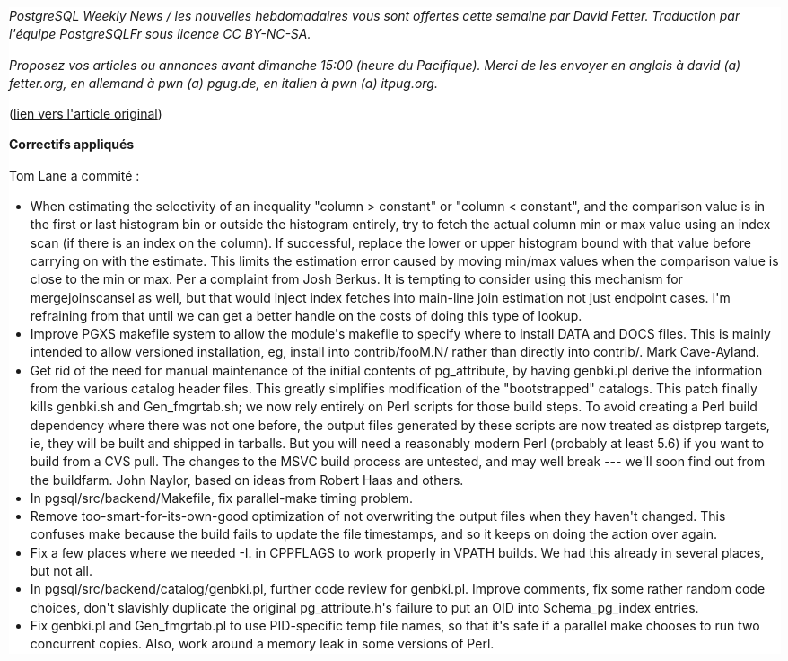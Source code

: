 </ul>

<p><i>PostgreSQL Weekly News / les nouvelles hebdomadaires vous sont offertes cette semaine par David Fetter. Traduction par l'&eacute;quipe PostgreSQLFr sous licence CC BY-NC-SA.</i></p>

<p><i>Proposez vos articles ou annonces avant dimanche 15:00 (heure du Pacifique). Merci de les envoyer en anglais &agrave; david (a) fetter.org, en allemand &agrave; pwn (a) pgug.de, en italien &agrave; pwn (a) itpug.org.</i></p>

<p>(<a target="_blank" href="http://www.postgresql.org/community/weeklynews/pwn20100110">lien vers l'article original</a>)</p>




<p><strong>Correctifs appliqu&eacute;s</strong></p>

<p>Tom Lane a commit&eacute;&nbsp;:</p>

<ul>

<li>When estimating the selectivity of an inequality "column &gt; constant" or "column &lt; constant", and the comparison value is in the first or last histogram bin or outside the histogram entirely, try to fetch the actual column min or max value using an index scan (if there is an index on the column). If successful, replace the lower or upper histogram bound with that value before carrying on with the estimate. This limits the estimation error caused by moving min/max values when the comparison value is close to the min or max. Per a complaint from Josh Berkus. It is tempting to consider using this mechanism for mergejoinscansel as well, but that would inject index fetches into main-line join estimation not just endpoint cases. I'm refraining from that until we can get a better handle on the costs of doing this type of lookup.</li>

<li>Improve PGXS makefile system to allow the module's makefile to specify where to install DATA and DOCS files. This is mainly intended to allow versioned installation, eg, install into contrib/fooM.N/ rather than directly into contrib/. Mark Cave-Ayland.</li>

<li>Get rid of the need for manual maintenance of the initial contents of pg_attribute, by having genbki.pl derive the information from the various catalog header files. This greatly simplifies modification of the "bootstrapped" catalogs. This patch finally kills genbki.sh and Gen_fmgrtab.sh; we now rely entirely on Perl scripts for those build steps. To avoid creating a Perl build dependency where there was not one before, the output files generated by these scripts are now treated as distprep targets, ie, they will be built and shipped in tarballs. But you will need a reasonably modern Perl (probably at least 5.6) if you want to build from a CVS pull. The changes to the MSVC build process are untested, and may well break --- we'll soon find out from the buildfarm. John Naylor, based on ideas from Robert Haas and others.</li>

<li>In pgsql/src/backend/Makefile, fix parallel-make timing problem.</li>

<li>Remove too-smart-for-its-own-good optimization of not overwriting the output files when they haven't changed. This confuses make because the build fails to update the file timestamps, and so it keeps on doing the action over again.</li>

<li>Fix a few places where we needed -I. in CPPFLAGS to work properly in VPATH builds. We had this already in several places, but not all.</li>

<li>In pgsql/src/backend/catalog/genbki.pl, further code review for genbki.pl. Improve comments, fix some rather random code choices, don't slavishly duplicate the original pg_attribute.h's failure to put an OID into Schema_pg_index entries.</li>

<li>Fix genbki.pl and Gen_fmgrtab.pl to use PID-specific temp file names, so that it's safe if a parallel make chooses to run two concurrent copies. Also, work around a memory leak in some versions of Perl.</li>
